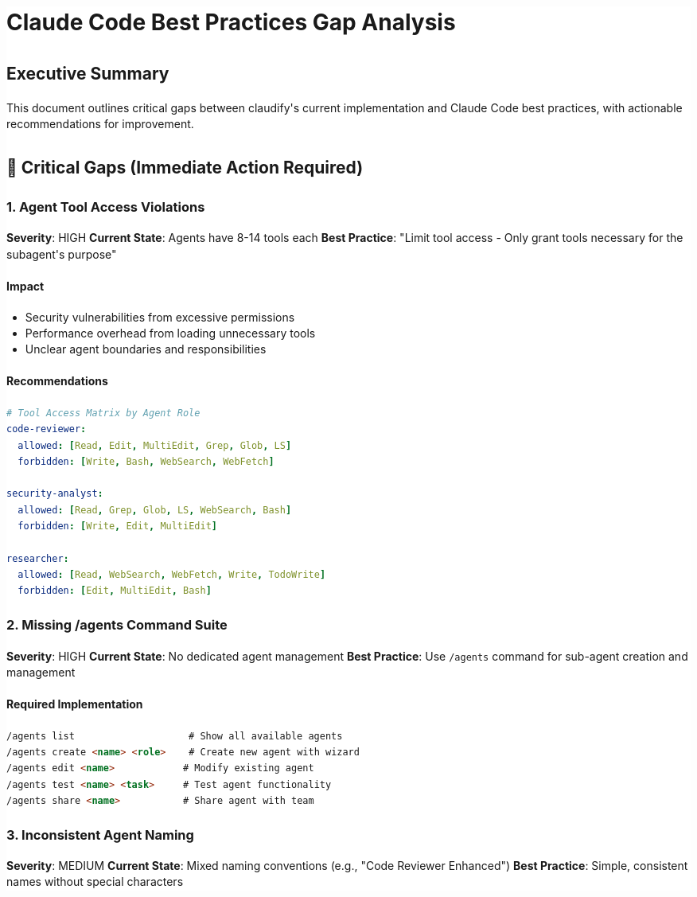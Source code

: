# Claude Code Best Practices Gap Analysis

## Executive Summary

This document outlines critical gaps between claudify's current implementation and Claude Code best practices, with actionable recommendations for improvement.

## 🚨 Critical Gaps (Immediate Action Required)

### 1. Agent Tool Access Violations
**Severity**: HIGH
**Current State**: Agents have 8-14 tools each
**Best Practice**: "Limit tool access - Only grant tools necessary for the subagent's purpose"

#### Impact
- Security vulnerabilities from excessive permissions
- Performance overhead from loading unnecessary tools
- Unclear agent boundaries and responsibilities

#### Recommendations
```yaml
# Tool Access Matrix by Agent Role
code-reviewer:
  allowed: [Read, Edit, MultiEdit, Grep, Glob, LS]
  forbidden: [Write, Bash, WebSearch, WebFetch]
  
security-analyst:
  allowed: [Read, Grep, Glob, LS, WebSearch, Bash]
  forbidden: [Write, Edit, MultiEdit]
  
researcher:
  allowed: [Read, WebSearch, WebFetch, Write, TodoWrite]
  forbidden: [Edit, MultiEdit, Bash]
```

### 2. Missing /agents Command Suite
**Severity**: HIGH
**Current State**: No dedicated agent management
**Best Practice**: Use `/agents` command for sub-agent creation and management

#### Required Implementation
```markdown
/agents list                    # Show all available agents
/agents create <name> <role>    # Create new agent with wizard
/agents edit <name>            # Modify existing agent
/agents test <name> <task>     # Test agent functionality
/agents share <name>           # Share agent with team
```

### 3. Inconsistent Agent Naming
**Severity**: MEDIUM
**Current State**: Mixed naming conventions (e.g., "Code Reviewer Enhanced")
**Best Practice**: Simple, consistent names without special characters
